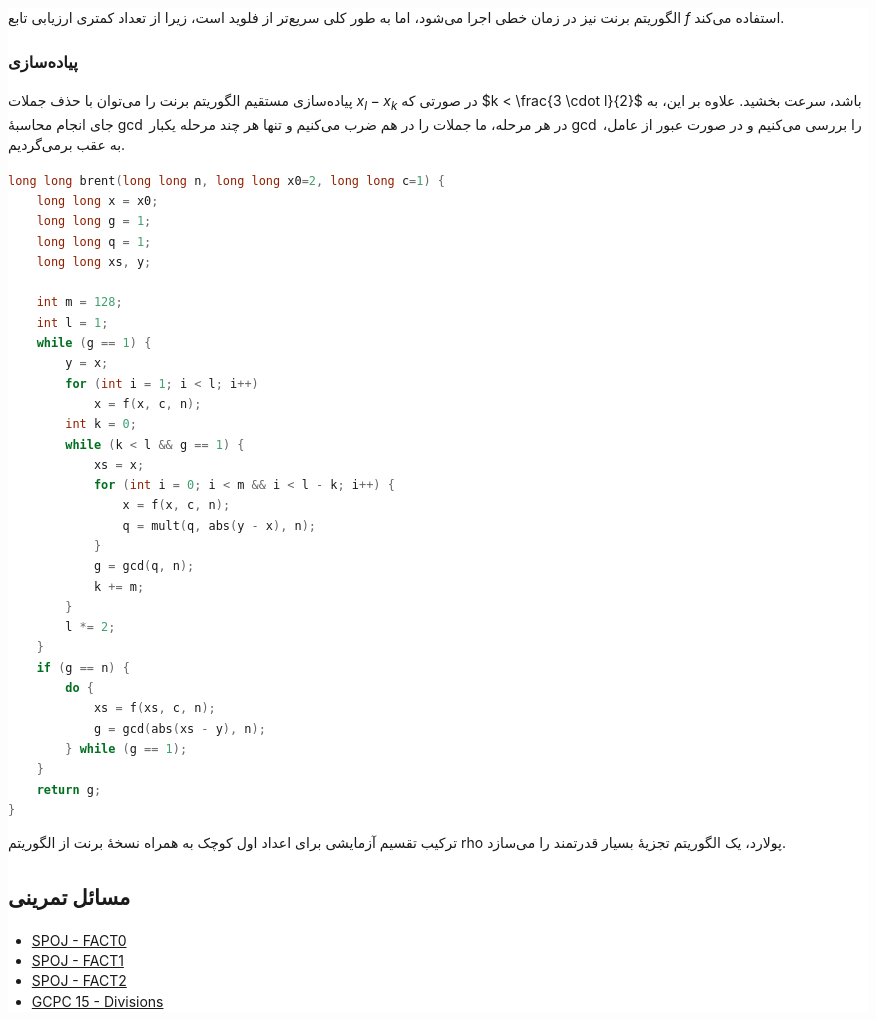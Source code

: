 الگوریتم برنت نیز در زمان خطی اجرا می‌شود، اما به طور کلی سریع‌تر از فلوید است، زیرا از تعداد کمتری ارزیابی تابع $f$ استفاده می‌کند.

### پیاده‌سازی

پیاده‌سازی مستقیم الگوریتم برنت را می‌توان با حذف جملات $x_l - x_k$ در صورتی که $k < \frac{3 \cdot l}{2}$ باشد، سرعت بخشید.
علاوه بر این، به جای انجام محاسبهٔ $\gcd$ در هر مرحله، ما جملات را در هم ضرب می‌کنیم و تنها هر چند مرحله یکبار $\gcd$ را بررسی می‌کنیم و در صورت عبور از عامل، به عقب برمی‌گردیم.

```{.cpp file=pollard_rho_brent}
long long brent(long long n, long long x0=2, long long c=1) {
    long long x = x0;
    long long g = 1;
    long long q = 1;
    long long xs, y;

    int m = 128;
    int l = 1;
    while (g == 1) {
        y = x;
        for (int i = 1; i < l; i++)
            x = f(x, c, n);
        int k = 0;
        while (k < l && g == 1) {
            xs = x;
            for (int i = 0; i < m && i < l - k; i++) {
                x = f(x, c, n);
                q = mult(q, abs(y - x), n);
            }
            g = gcd(q, n);
            k += m;
        }
        l *= 2;
    }
    if (g == n) {
        do {
            xs = f(xs, c, n);
            g = gcd(abs(xs - y), n);
        } while (g == 1);
    }
    return g;
}
```

ترکیب تقسیم آزمایشی برای اعداد اول کوچک به همراه نسخهٔ برنت از الگوریتم rho پولارد، یک الگوریتم تجزیهٔ بسیار قدرتمند را می‌سازد.

## مسائل تمرینی

- [SPOJ - FACT0](https://www.spoj.com/problems/FACT0/)
- [SPOJ - FACT1](https://www.spoj.com/problems/FACT1/)
- [SPOJ - FACT2](https://www.spoj.com/problems/FACT2/)
- [GCPC 15 - Divisions](https://codeforces.com/gym/100753)